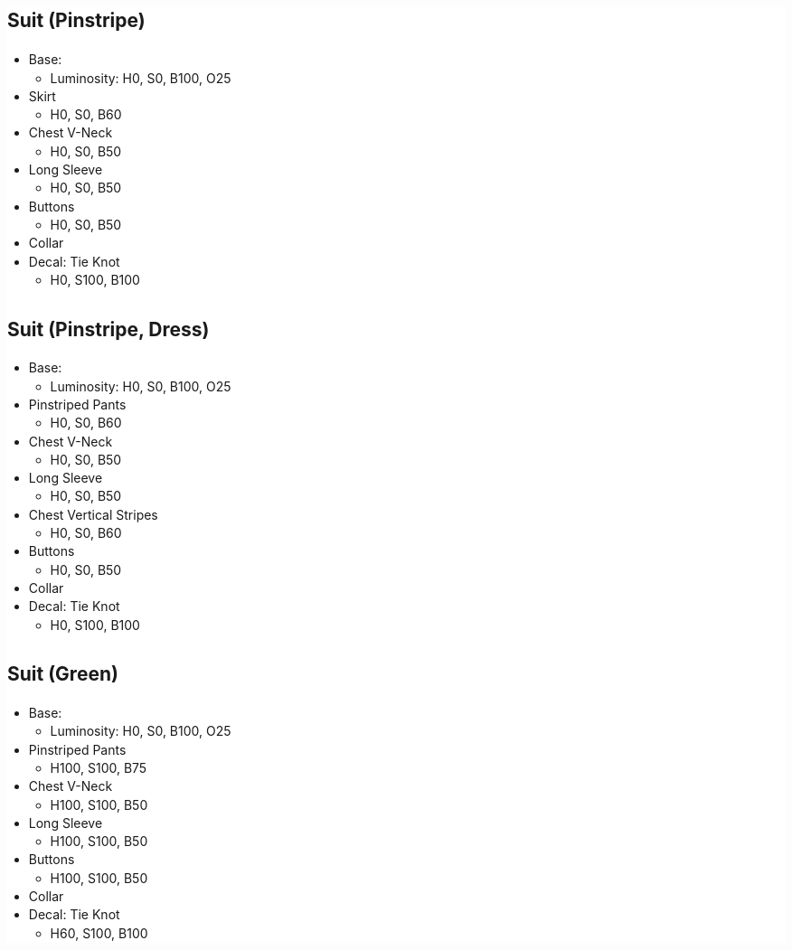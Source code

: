 ## Suit (Pinstripe)

* Base:
	* Luminosity: H0, S0, B100, O25
* Skirt
	* H0, S0, B60
* Chest V-Neck
	* H0, S0, B50
* Long Sleeve
	* H0, S0, B50
* Buttons
	* H0, S0, B50
* Collar
* Decal: Tie Knot
	* H0, S100, B100

## Suit (Pinstripe, Dress)

* Base:
	* Luminosity: H0, S0, B100, O25
* Pinstriped Pants
	* H0, S0, B60
* Chest V-Neck
	* H0, S0, B50
* Long Sleeve
	* H0, S0, B50
* Chest Vertical Stripes
	* H0, S0, B60
* Buttons
	* H0, S0, B50
* Collar
* Decal: Tie Knot
	* H0, S100, B100

## Suit (Green)

* Base:
	* Luminosity: H0, S0, B100, O25
* Pinstriped Pants
	* H100, S100, B75
* Chest V-Neck
	* H100, S100, B50
* Long Sleeve
	* H100, S100, B50
* Buttons
	* H100, S100, B50
* Collar
* Decal: Tie Knot
	* H60, S100, B100
